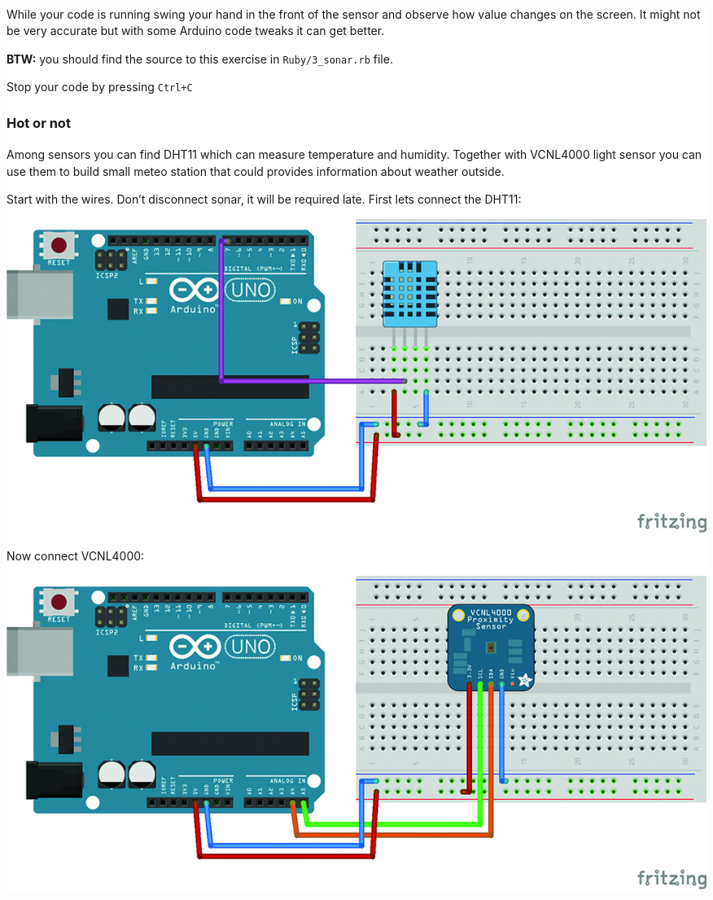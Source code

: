 While your code is running swing your hand in the front of the sensor and observe how value changes on the screen. It might not be very accurate but with some Arduino code tweaks it can get better.

**BTW:** you should find the source to this exercise in `Ruby/3_sonar.rb` file.

Stop your code by pressing `Ctrl+C`


### Hot or not
Among sensors you can find DHT11 which can measure temperature and humidity. Together with VCNL4000 light sensor you can use them to build small meteo station that could provides information about weather outside.

Start with the wires. Don’t disconnect sonar, it will be required late. First lets connect the DHT11:

![DHT11](content/workshops/pythonruby/4_meteo_dht_bb.jpg)

Now connect VCNL4000:

![VCNL4000](content/workshops/pythonruby/4_meteo_vcnl_bb.jpg)
